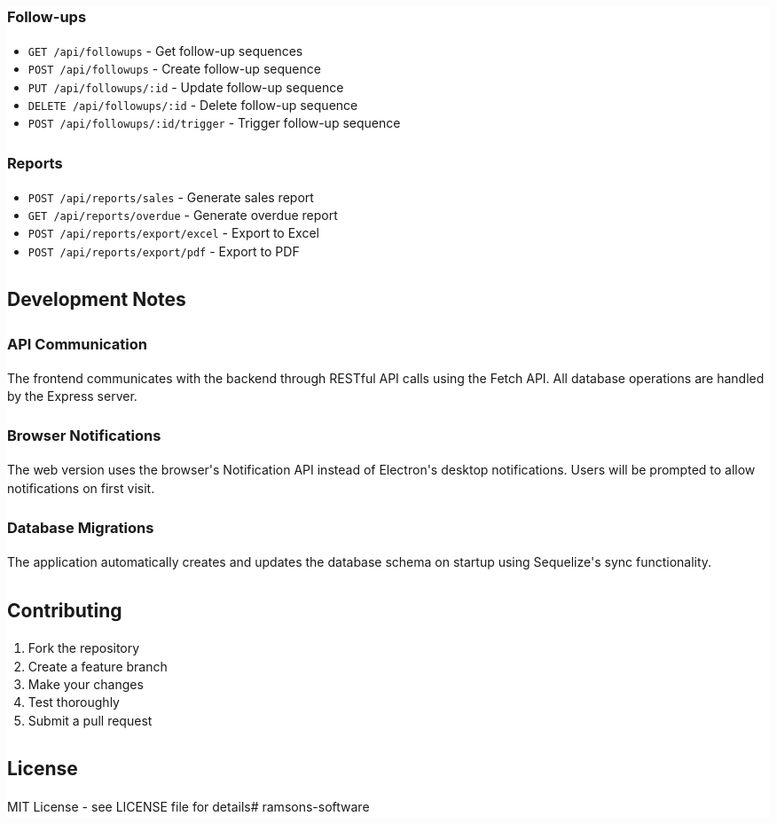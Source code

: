 ### Follow-ups
- `GET /api/followups` - Get follow-up sequences
- `POST /api/followups` - Create follow-up sequence
- `PUT /api/followups/:id` - Update follow-up sequence
- `DELETE /api/followups/:id` - Delete follow-up sequence
- `POST /api/followups/:id/trigger` - Trigger follow-up sequence

### Reports
- `POST /api/reports/sales` - Generate sales report
- `GET /api/reports/overdue` - Generate overdue report
- `POST /api/reports/export/excel` - Export to Excel
- `POST /api/reports/export/pdf` - Export to PDF

## Development Notes

### API Communication
The frontend communicates with the backend through RESTful API calls using the Fetch API. All database operations are handled by the Express server.

### Browser Notifications
The web version uses the browser's Notification API instead of Electron's desktop notifications. Users will be prompted to allow notifications on first visit.

### Database Migrations
The application automatically creates and updates the database schema on startup using Sequelize's sync functionality.

## Contributing

1. Fork the repository
2. Create a feature branch
3. Make your changes
4. Test thoroughly
5. Submit a pull request

## License

MIT License - see LICENSE file for details#   r a m s o n s - s o f t w a r e 
 
 